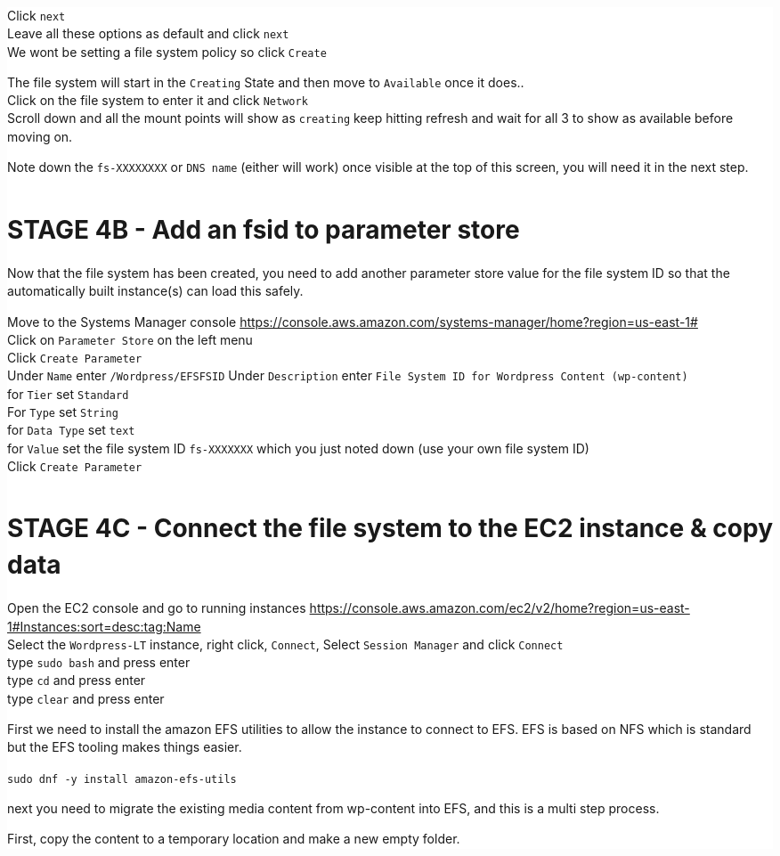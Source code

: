 Click `next`  
Leave all these options as default and click `next`  
We wont be setting a file system policy so click `Create`  

The file system will start in the `Creating` State and then move to `Available` once it does..  
Click on the file system to enter it and click `Network`  
Scroll down and all the mount points will show as `creating` keep hitting refresh and wait for all 3 to show as available before moving on.  

Note down the `fs-XXXXXXXX` or `DNS name` (either will work) once visible at the top of this screen, you will need it in the next step.  


# STAGE 4B - Add an fsid to parameter store

Now that the file system has been created, you need to add another parameter store value for the file system ID so that the automatically built instance(s) can load this safely.

Move to the Systems Manager console https://console.aws.amazon.com/systems-manager/home?region=us-east-1#  
Click on `Parameter Store` on the left menu  
Click `Create Parameter`  
Under `Name` enter `/Wordpress/EFSFSID` 
Under `Description` enter `File System ID for Wordpress Content (wp-content)`  
for `Tier` set `Standard`  
For `Type` set `String`  
for `Data Type` set `text`  
for `Value` set the file system ID `fs-XXXXXXX` which you just noted down (use your own file system ID)  
Click `Create Parameter`  


# STAGE 4C - Connect the file system to the EC2 instance & copy data

Open the EC2 console and go to running instances https://console.aws.amazon.com/ec2/v2/home?region=us-east-1#Instances:sort=desc:tag:Name  
Select the `Wordpress-LT` instance, right click, `Connect`, Select `Session Manager` and click `Connect`  
type `sudo bash` and press enter   
type `cd` and press enter  
type `clear` and press enter  

First we need to install the amazon EFS utilities to allow the instance to connect to EFS. EFS is based on NFS which is standard but the EFS tooling makes things easier.  

```
sudo dnf -y install amazon-efs-utils
```

next you need to migrate the existing media content from wp-content into EFS, and this is a multi step process.

First, copy the content to a temporary location and make a new empty folder.
